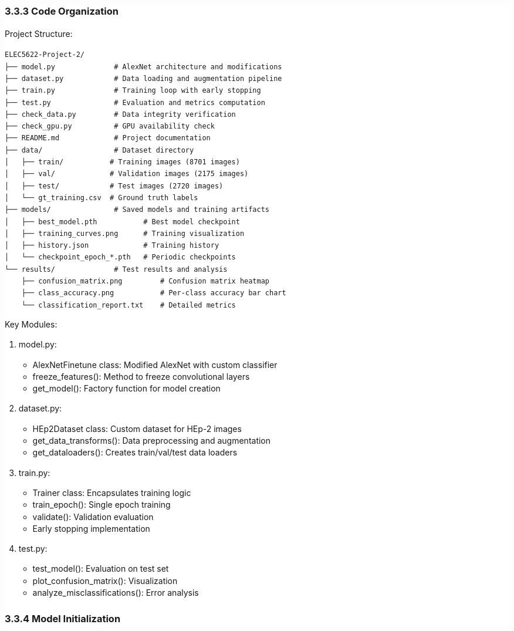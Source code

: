 ### 3.3.3 Code Organization

Project Structure:

```
ELEC5622-Project-2/
├── model.py              # AlexNet architecture and modifications
├── dataset.py            # Data loading and augmentation pipeline
├── train.py              # Training loop with early stopping
├── test.py               # Evaluation and metrics computation
├── check_data.py         # Data integrity verification
├── check_gpu.py          # GPU availability check
├── README.md             # Project documentation
├── data/                 # Dataset directory
│   ├── train/           # Training images (8701 images)
│   ├── val/             # Validation images (2175 images)
│   ├── test/            # Test images (2720 images)
│   └── gt_training.csv  # Ground truth labels
├── models/               # Saved models and training artifacts
│   ├── best_model.pth           # Best model checkpoint
│   ├── training_curves.png      # Training visualization
│   ├── history.json             # Training history
│   └── checkpoint_epoch_*.pth   # Periodic checkpoints
└── results/              # Test results and analysis
    ├── confusion_matrix.png         # Confusion matrix heatmap
    ├── class_accuracy.png           # Per-class accuracy bar chart
    └── classification_report.txt    # Detailed metrics
```

Key Modules:

1. model.py:
   - AlexNetFinetune class: Modified AlexNet with custom classifier
   - freeze_features(): Method to freeze convolutional layers
   - get_model(): Factory function for model creation

2. dataset.py:
   - HEp2Dataset class: Custom dataset for HEp-2 images
   - get_data_transforms(): Data preprocessing and augmentation
   - get_dataloaders(): Creates train/val/test data loaders

3. train.py:
   - Trainer class: Encapsulates training logic
   - train_epoch(): Single epoch training
   - validate(): Validation evaluation
   - Early stopping implementation

4. test.py:
   - test_model(): Evaluation on test set
   - plot_confusion_matrix(): Visualization
   - analyze_misclassifications(): Error analysis

### 3.3.4 Model Initialization
